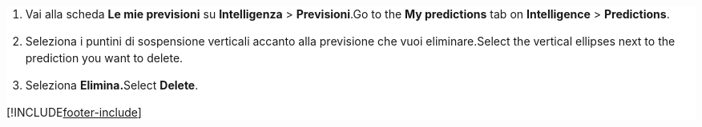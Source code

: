 1. <span data-ttu-id="2fbd2-290">Vai alla scheda **Le mie previsioni** su **Intelligenza** > **Previsioni**.</span><span class="sxs-lookup"><span data-stu-id="2fbd2-290">Go to the **My predictions** tab on **Intelligence** > **Predictions**.</span></span>

1. <span data-ttu-id="2fbd2-291">Seleziona i puntini di sospensione verticali accanto alla previsione che vuoi eliminare.</span><span class="sxs-lookup"><span data-stu-id="2fbd2-291">Select the vertical ellipses next to the prediction you want to delete.</span></span>

1. <span data-ttu-id="2fbd2-292">Seleziona **Elimina.**</span><span class="sxs-lookup"><span data-stu-id="2fbd2-292">Select **Delete**.</span></span>


[!INCLUDE[footer-include](../includes/footer-banner.md)]

